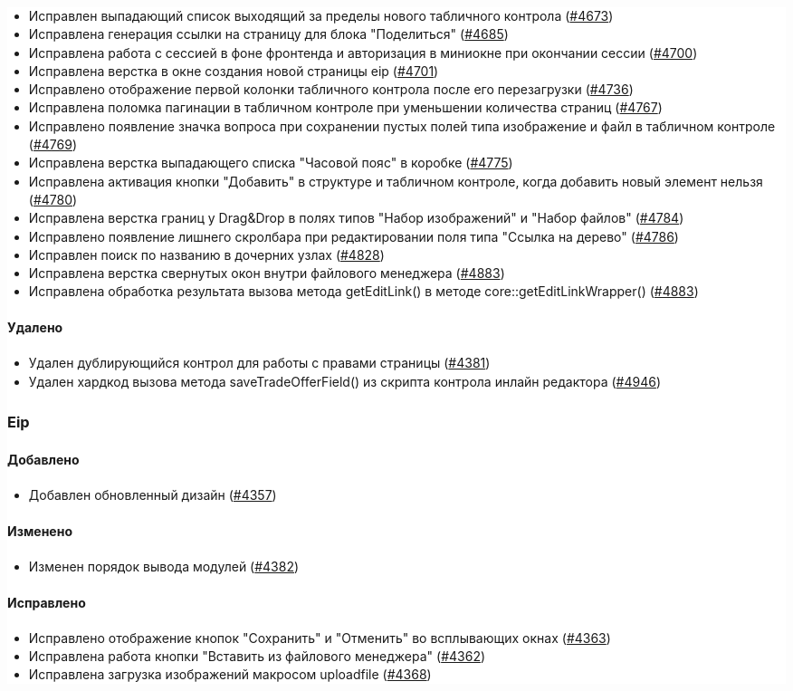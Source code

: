 - Исправлен выпадающий список выходящий за пределы нового табличного контрола ([#4673](https://github.com/Umisoft/umi.cms.2/pull/4673))
- Исправлена генерация ссылки на страницу для блока "Поделиться" ([#4685](https://github.com/Umisoft/umi.cms.2/pull/4685))
- Исправлена работа с сессией в фоне фронтенда и авторизация в миниокне при окончании сессии ([#4700](https://github.com/Umisoft/umi.cms.2/pull/4700))
- Исправлена верстка в окне создания новой страницы eip ([#4701](https://github.com/Umisoft/umi.cms.2/pull/4701))
- Исправлено отображение первой колонки табличного контрола после его перезагрузки ([#4736](https://github.com/Umisoft/umi.cms.2/pull/4736))
- Исправлена поломка пагинации в табличном контроле при уменьшении количества страниц ([#4767](https://github.com/Umisoft/umi.cms.2/pull/4767))
- Исправлено появление значка вопроса при сохранении пустых полей типа изображение и файл в табличном контроле ([#4769](https://github.com/Umisoft/umi.cms.2/pull/4769))
- Исправлена верстка выпадающего списка "Часовой пояс" в коробке ([#4775](https://github.com/Umisoft/umi.cms.2/pull/4775))
- Исправлена активация кнопки "Добавить" в структуре и табличном контроле, когда добавить новый элемент нельзя ([#4780](https://github.com/Umisoft/umi.cms.2/pull/4780))
- Исправлена верстка границ у Drag&Drop в полях типов "Набор изображений" и "Набор файлов" ([#4784](https://github.com/Umisoft/umi.cms.2/pull/4784))
- Исправлено появление лишнего скролбара при редактировании поля типа "Ссылка на дерево" ([#4786](https://github.com/Umisoft/umi.cms.2/pull/4786))
- Исправлен поиск по названию в дочерних узлах ([#4828](https://github.com/Umisoft/umi.cms.2/pull/4828))
- Исправлена верстка свернутых окон внутри файлового менеджера ([#4883](https://github.com/Umisoft/umi.cms.2/pull/4883))
- Исправлена обработка результата вызова метода getEditLink() в методе core::getEditLinkWrapper() ([#4883](https://github.com/Umisoft/umi.cms.2/pull/4883))

#### Удалено
- Удален дублирующийся контрол для работы с правами страницы ([#4381](https://github.com/Umisoft/umi.cms.2/pull/4381))
- Удален хардкод вызова метода saveTradeOfferField() из скрипта контрола инлайн редактора ([#4946](https://github.com/Umisoft/umi.cms.2/pull/4946))


### Eip


#### Добавлено
- Добавлен обновленный дизайн ([#4357](https://github.com/Umisoft/umi.cms.2/pull/4357))

#### Изменено
- Изменен порядок вывода модулей ([#4382](https://github.com/Umisoft/umi.cms.2/pull/4382))

#### Исправлено
- Исправлено отображение кнопок "Сохранить" и "Отменить" во всплывающих окнах ([#4363](https://github.com/Umisoft/umi.cms.2/pull/4363))
- Исправлена работа кнопки "Вставить из файлового менеджера" ([#4362](https://github.com/Umisoft/umi.cms.2/pull/4362))
- Исправлена загрузка изображений макросом uploadfile ([#4368](https://github.com/Umisoft/umi.cms.2/pull/4368))
